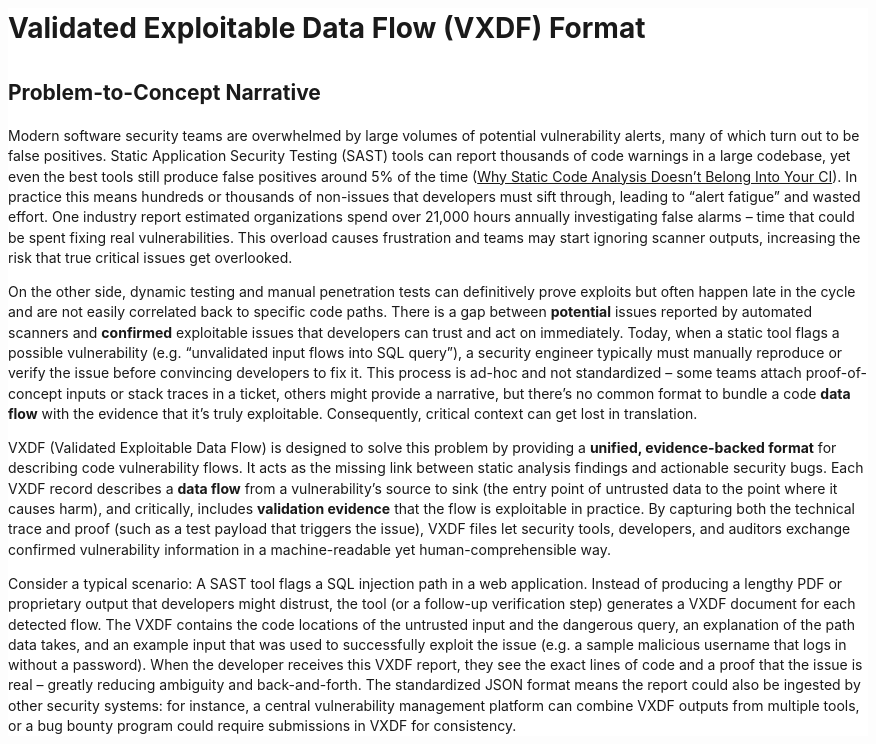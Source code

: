 # **Validated Exploitable Data Flow (VXDF) Format** 

## **Problem-to-Concept Narrative**

Modern software security teams are overwhelmed by large volumes of potential vulnerability alerts, many of which turn out to be false positives. Static Application Security Testing (SAST) tools can report thousands of code warnings in a large codebase, yet even the best tools still produce false positives around 5% of the time ([Why Static Code Analysis Doesn’t Belong Into Your CI](https://www.code-intelligence.com/blog/why-static-code-analysis-doesnt-belong-into-your-ci#:~:text=The%20fundamental%20disadvantage%20of%20static,million%20LoC%20is%20approximately%2020%2C000)). In practice this means hundreds or thousands of non-issues that developers must sift through, leading to “alert fatigue” and wasted effort. One industry report estimated organizations spend over 21,000 hours annually investigating false alarms – time that could be spent fixing real vulnerabilities. This overload causes frustration and teams may start ignoring scanner outputs, increasing the risk that true critical issues get overlooked.

On the other side, dynamic testing and manual penetration tests can definitively prove exploits but often happen late in the cycle and are not easily correlated back to specific code paths. There is a gap between **potential** issues reported by automated scanners and **confirmed** exploitable issues that developers can trust and act on immediately. Today, when a static tool flags a possible vulnerability (e.g. “unvalidated input flows into SQL query”), a security engineer typically must manually reproduce or verify the issue before convincing developers to fix it. This process is ad-hoc and not standardized – some teams attach proof-of-concept inputs or stack traces in a ticket, others might provide a narrative, but there’s no common format to bundle a code **data flow** with the evidence that it’s truly exploitable. Consequently, critical context can get lost in translation.

VXDF (Validated Exploitable Data Flow) is designed to solve this problem by providing a **unified, evidence-backed format** for describing code vulnerability flows. It acts as the missing link between static analysis findings and actionable security bugs. Each VXDF record describes a **data flow** from a vulnerability’s source to sink (the entry point of untrusted data to the point where it causes harm), and critically, includes **validation evidence** that the flow is exploitable in practice. By capturing both the technical trace and proof (such as a test payload that triggers the issue), VXDF files let security tools, developers, and auditors exchange confirmed vulnerability information in a machine-readable yet human-comprehensible way.

Consider a typical scenario: A SAST tool flags a SQL injection path in a web application. Instead of producing a lengthy PDF or proprietary output that developers might distrust, the tool (or a follow-up verification step) generates a VXDF document for each detected flow. The VXDF contains the code locations of the untrusted input and the dangerous query, an explanation of the path data takes, and an example input that was used to successfully exploit the issue (e.g. a sample malicious username that logs in without a password). When the developer receives this VXDF report, they see the exact lines of code and a proof that the issue is real – greatly reducing ambiguity and back-and-forth. The standardized JSON format means the report could also be ingested by other security systems: for instance, a central vulnerability management platform can combine VXDF outputs from multiple tools, or a bug bounty program could require submissions in VXDF for consistency.
